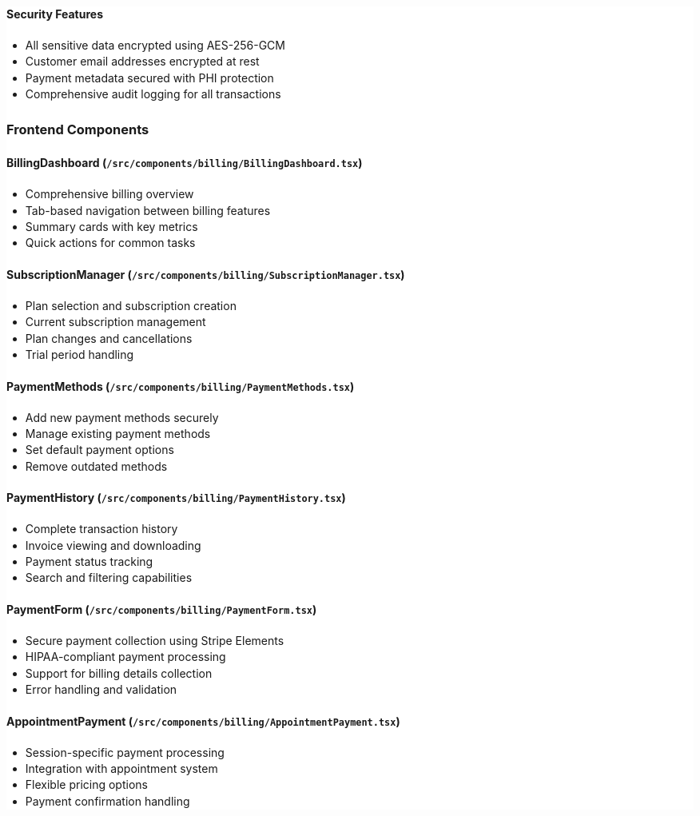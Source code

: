 #### Security Features

- All sensitive data encrypted using AES-256-GCM
- Customer email addresses encrypted at rest
- Payment metadata secured with PHI protection
- Comprehensive audit logging for all transactions

### Frontend Components

#### BillingDashboard (`/src/components/billing/BillingDashboard.tsx`)

- Comprehensive billing overview
- Tab-based navigation between billing features
- Summary cards with key metrics
- Quick actions for common tasks

#### SubscriptionManager (`/src/components/billing/SubscriptionManager.tsx`)

- Plan selection and subscription creation
- Current subscription management
- Plan changes and cancellations
- Trial period handling

#### PaymentMethods (`/src/components/billing/PaymentMethods.tsx`)

- Add new payment methods securely
- Manage existing payment methods
- Set default payment options
- Remove outdated methods

#### PaymentHistory (`/src/components/billing/PaymentHistory.tsx`)

- Complete transaction history
- Invoice viewing and downloading
- Payment status tracking
- Search and filtering capabilities

#### PaymentForm (`/src/components/billing/PaymentForm.tsx`)

- Secure payment collection using Stripe Elements
- HIPAA-compliant payment processing
- Support for billing details collection
- Error handling and validation

#### AppointmentPayment (`/src/components/billing/AppointmentPayment.tsx`)

- Session-specific payment processing
- Integration with appointment system
- Flexible pricing options
- Payment confirmation handling
